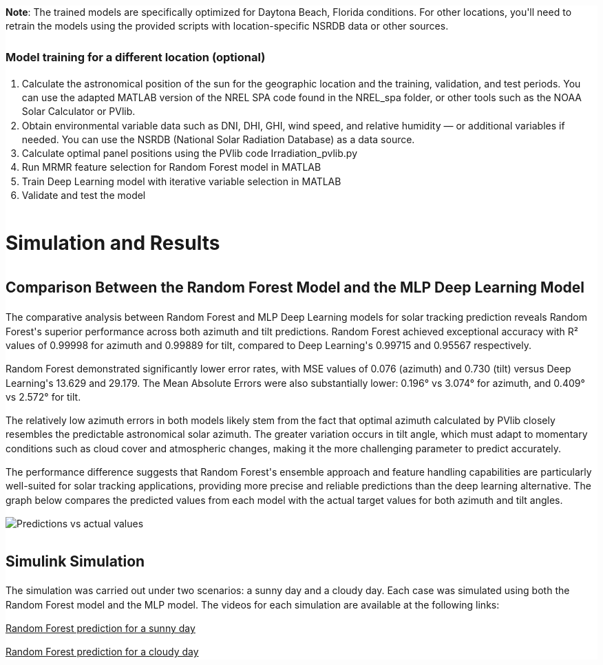 **Note**: The trained models are specifically optimized for Daytona Beach, Florida conditions. For other locations, you'll need to retrain the models using the provided scripts with location-specific NSRDB data or other sources.

### Model training for a different location (optional)
1. Calculate the astronomical position of the sun for the geographic location and the training, validation, and test periods. You can use the adapted MATLAB version of the NREL SPA code found in the NREL_spa folder, or other tools such as the NOAA Solar Calculator or PVlib.
2. Obtain environmental variable data such as DNI, DHI, GHI, wind speed, and relative humidity — or additional variables if needed. You can use the NSRDB (National Solar Radiation Database) as a data source.
3. Calculate optimal panel positions using the PVlib code Irradiation_pvlib.py
4. Run MRMR feature selection for Random Forest model in MATLAB
5. Train Deep Learning model with iterative variable selection in MATLAB
6. Validate and test the model

# Simulation and Results

## Comparison Between the Random Forest Model and the MLP Deep Learning Model

The comparative analysis between Random Forest and MLP Deep Learning models for solar tracking prediction reveals Random Forest's superior performance across both azimuth and tilt predictions. Random Forest achieved exceptional accuracy with R² values of 0.99998 for azimuth and 0.99889 for tilt, compared to Deep Learning's 0.99715 and 0.95567 respectively.

Random Forest demonstrated significantly lower error rates, with MSE values of 0.076 (azimuth) and 0.730 (tilt) versus Deep Learning's 13.629 and 29.179. The Mean Absolute Errors were also substantially lower: 0.196° vs 3.074° for azimuth, and 0.409° vs 2.572° for tilt.

The relatively low azimuth errors in both models likely stem from the fact that optimal azimuth calculated by PVlib closely resembles the predictable astronomical solar azimuth. The greater variation occurs in tilt angle, which must adapt to momentary conditions such as cloud cover and atmospheric changes, making it the more challenging parameter to predict accurately.

The performance difference suggests that Random Forest's ensemble approach and feature handling capabilities are particularly well-suited for solar tracking applications, providing more precise and reliable predictions than the deep learning alternative. The graph below compares the predicted values from each model with the actual target values for both azimuth and tilt angles.

![Predictions vs actual values](https://github.com/user-attachments/assets/d2d3f80b-1716-4864-aa13-8382e67b4726)


## Simulink Simulation

The simulation was carried out under two scenarios: a sunny day and a cloudy day. Each case was simulated using both the Random Forest model and the MLP model. The videos for each simulation are available at the following links:

[Random Forest prediction for a sunny day](https://youtu.be/lWYLqjOefW4)

[Random Forest prediction for a cloudy day](https://youtu.be/PSMhTjCeY1U)
